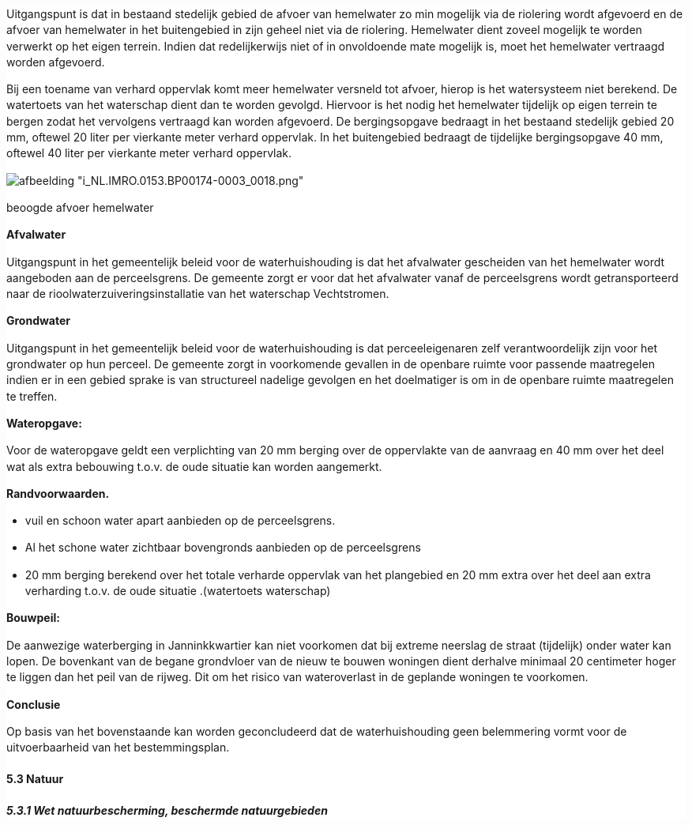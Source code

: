 Uitgangspunt is dat in bestaand stedelijk gebied de afvoer van hemelwater zo min mogelijk via de riolering wordt afgevoerd en de afvoer van hemelwater in het buitengebied in zijn geheel niet via de riolering. Hemelwater dient zoveel mogelijk te worden verwerkt op het eigen terrein. Indien dat redelijkerwijs niet of in onvoldoende mate mogelijk is, moet het hemelwater vertraagd worden afgevoerd.

Bij een toename van verhard oppervlak komt meer hemelwater versneld tot afvoer, hierop is het watersysteem niet berekend. De watertoets van het waterschap dient dan te worden gevolgd. Hiervoor is het nodig het hemelwater tijdelijk op eigen terrein te bergen zodat het vervolgens vertraagd kan worden afgevoerd. De bergingsopgave bedraagt in het bestaand stedelijk gebied 20 mm, oftewel 20 liter per vierkante meter verhard oppervlak. In het buitengebied bedraagt de tijdelijke bergingsopgave 40 mm, oftewel 40 liter per vierkante meter verhard oppervlak.

![afbeelding "i_NL.IMRO.0153.BP00174-0003_0018.png"](i_NL.IMRO.0153.BP00174-0003_0018.png)

beoogde afvoer hemelwater

**Afvalwater**

Uitgangspunt in het gemeentelijk beleid voor de waterhuishouding is dat het afvalwater gescheiden van het hemelwater wordt aangeboden aan de perceelsgrens. De gemeente zorgt er voor dat het afvalwater vanaf de perceelsgrens wordt getransporteerd naar de rioolwaterzuiveringsinstallatie van het waterschap Vechtstromen.

**Grondwater**

Uitgangspunt in het gemeentelijk beleid voor de waterhuishouding is dat perceeleigenaren zelf verantwoordelijk zijn voor het grondwater op hun perceel. De gemeente zorgt in voorkomende gevallen in de openbare ruimte voor passende maatregelen indien er in een gebied sprake is van structureel nadelige gevolgen en het doelmatiger is om in de openbare ruimte maatregelen te treffen.

**Wateropgave:**

Voor de wateropgave geldt een verplichting van 20 mm berging over de oppervlakte van de aanvraag en 40 mm over het deel wat als extra bebouwing t.o.v. de oude situatie kan worden aangemerkt.

**Randvoorwaarden.**

* vuil en schoon water apart aanbieden op de perceelsgrens.

* Al het schone water zichtbaar bovengronds aanbieden op de perceelsgrens

* 20 mm berging berekend over het totale verharde oppervlak van het plangebied en 20 mm extra over het deel aan extra verharding t.o.v. de oude situatie .(watertoets waterschap)

**Bouwpeil:**

De aanwezige waterberging in Janninkkwartier kan niet voorkomen dat bij extreme neerslag de straat (tijdelijk) onder water kan lopen. De bovenkant van de begane grondvloer van de nieuw te bouwen woningen dient derhalve minimaal 20 centimeter hoger te liggen dan het peil van de rijweg. Dit om het risico van wateroverlast in de geplande woningen te voorkomen.

**Conclusie**

Op basis van het bovenstaande kan worden geconcludeerd dat de waterhuishouding geen belemmering vormt voor de uitvoerbaarheid van het bestemmingsplan.

#### 5\.3 Natuur

##### 5\.3\.1 Wet natuurbescherming, beschermde natuurgebieden
